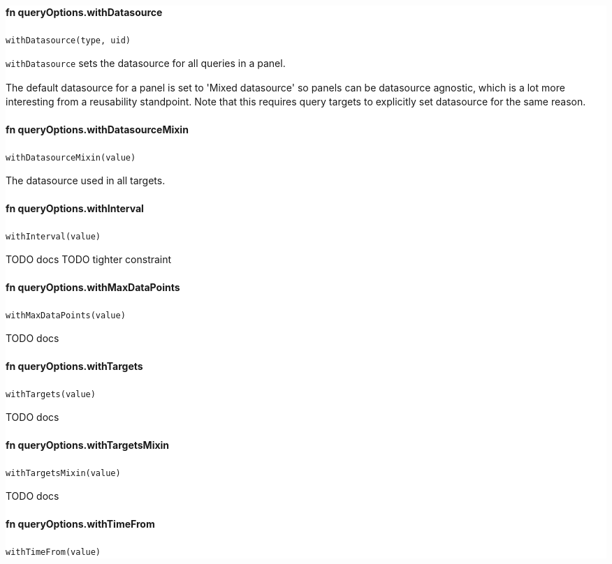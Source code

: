 
#### fn queryOptions.withDatasource

```jsonnet
withDatasource(type, uid)
```

`withDatasource` sets the datasource for all queries in a panel.

The default datasource for a panel is set to 'Mixed datasource' so panels can be datasource agnostic, which is a lot more interesting from a reusability standpoint. Note that this requires query targets to explicitly set datasource for the same reason.


#### fn queryOptions.withDatasourceMixin

```jsonnet
withDatasourceMixin(value)
```

The datasource used in all targets.

#### fn queryOptions.withInterval

```jsonnet
withInterval(value)
```

TODO docs
TODO tighter constraint

#### fn queryOptions.withMaxDataPoints

```jsonnet
withMaxDataPoints(value)
```

TODO docs

#### fn queryOptions.withTargets

```jsonnet
withTargets(value)
```

TODO docs

#### fn queryOptions.withTargetsMixin

```jsonnet
withTargetsMixin(value)
```

TODO docs

#### fn queryOptions.withTimeFrom

```jsonnet
withTimeFrom(value)
```
